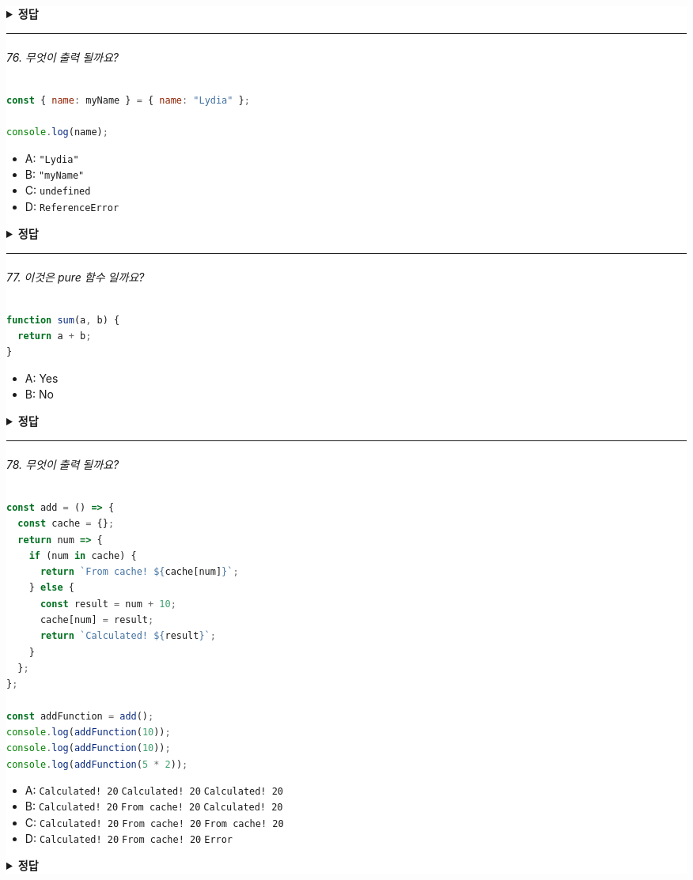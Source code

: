 <details><summary><b>정답</b></summary></details>

---

###### 76. 무엇이 출력 될까요?

```javascript
const { name: myName } = { name: "Lydia" };

console.log(name);
```

- A: `"Lydia"`
- B: `"myName"`
- C: `undefined`
- D: `ReferenceError`

<details><summary><b>정답</b></summary></details>

---

###### 77. 이것은 pure 함수 일까요?

```javascript
function sum(a, b) {
  return a + b;
}
```

- A: Yes
- B: No

<details><summary><b>정답</b></summary></details>

---

###### 78. 무엇이 출력 될까요?

```javascript
const add = () => {
  const cache = {};
  return num => {
    if (num in cache) {
      return `From cache! ${cache[num]}`;
    } else {
      const result = num + 10;
      cache[num] = result;
      return `Calculated! ${result}`;
    }
  };
};

const addFunction = add();
console.log(addFunction(10));
console.log(addFunction(10));
console.log(addFunction(5 * 2));
```

- A: `Calculated! 20` `Calculated! 20` `Calculated! 20`
- B: `Calculated! 20` `From cache! 20` `Calculated! 20`
- C: `Calculated! 20` `From cache! 20` `From cache! 20`
- D: `Calculated! 20` `From cache! 20` `Error`

<details><summary><b>정답</b></summary></details>
